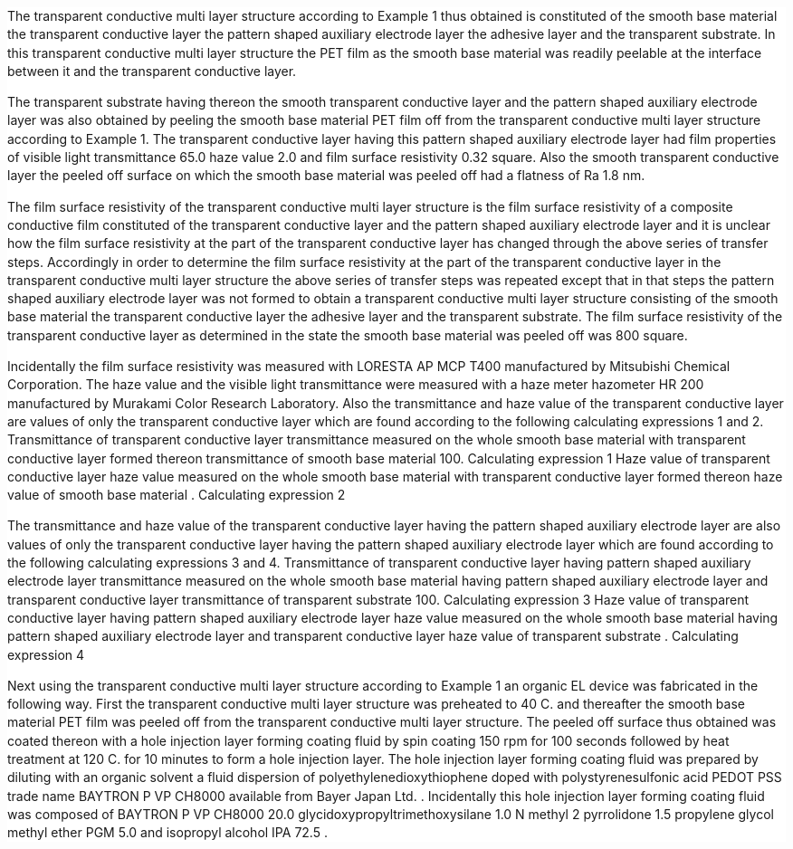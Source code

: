 The transparent conductive multi layer structure according to Example 1 thus obtained is constituted of the smooth base material the transparent conductive layer the pattern shaped auxiliary electrode layer the adhesive layer and the transparent substrate. In this transparent conductive multi layer structure the PET film as the smooth base material was readily peelable at the interface between it and the transparent conductive layer.

The transparent substrate having thereon the smooth transparent conductive layer and the pattern shaped auxiliary electrode layer was also obtained by peeling the smooth base material PET film off from the transparent conductive multi layer structure according to Example 1. The transparent conductive layer having this pattern shaped auxiliary electrode layer had film properties of visible light transmittance 65.0 haze value 2.0 and film surface resistivity 0.32 square. Also the smooth transparent conductive layer the peeled off surface on which the smooth base material was peeled off had a flatness of Ra 1.8 nm.

The film surface resistivity of the transparent conductive multi layer structure is the film surface resistivity of a composite conductive film constituted of the transparent conductive layer and the pattern shaped auxiliary electrode layer and it is unclear how the film surface resistivity at the part of the transparent conductive layer has changed through the above series of transfer steps. Accordingly in order to determine the film surface resistivity at the part of the transparent conductive layer in the transparent conductive multi layer structure the above series of transfer steps was repeated except that in that steps the pattern shaped auxiliary electrode layer was not formed to obtain a transparent conductive multi layer structure consisting of the smooth base material the transparent conductive layer the adhesive layer and the transparent substrate. The film surface resistivity of the transparent conductive layer as determined in the state the smooth base material was peeled off was 800 square.

Incidentally the film surface resistivity was measured with LORESTA AP MCP T400 manufactured by Mitsubishi Chemical Corporation. The haze value and the visible light transmittance were measured with a haze meter hazometer HR 200 manufactured by Murakami Color Research Laboratory. Also the transmittance and haze value of the transparent conductive layer are values of only the transparent conductive layer which are found according to the following calculating expressions 1 and 2. Transmittance of transparent conductive layer transmittance measured on the whole smooth base material with transparent conductive layer formed thereon transmittance of smooth base material 100. Calculating expression 1 Haze value of transparent conductive layer haze value measured on the whole smooth base material with transparent conductive layer formed thereon haze value of smooth base material . Calculating expression 2

The transmittance and haze value of the transparent conductive layer having the pattern shaped auxiliary electrode layer are also values of only the transparent conductive layer having the pattern shaped auxiliary electrode layer which are found according to the following calculating expressions 3 and 4. Transmittance of transparent conductive layer having pattern shaped auxiliary electrode layer transmittance measured on the whole smooth base material having pattern shaped auxiliary electrode layer and transparent conductive layer transmittance of transparent substrate 100. Calculating expression 3 Haze value of transparent conductive layer having pattern shaped auxiliary electrode layer haze value measured on the whole smooth base material having pattern shaped auxiliary electrode layer and transparent conductive layer haze value of transparent substrate . Calculating expression 4

Next using the transparent conductive multi layer structure according to Example 1 an organic EL device was fabricated in the following way. First the transparent conductive multi layer structure was preheated to 40 C. and thereafter the smooth base material PET film was peeled off from the transparent conductive multi layer structure. The peeled off surface thus obtained was coated thereon with a hole injection layer forming coating fluid by spin coating 150 rpm for 100 seconds followed by heat treatment at 120 C. for 10 minutes to form a hole injection layer. The hole injection layer forming coating fluid was prepared by diluting with an organic solvent a fluid dispersion of polyethylenedioxythiophene doped with polystyrenesulfonic acid PEDOT PSS trade name BAYTRON P VP CH8000 available from Bayer Japan Ltd. . Incidentally this hole injection layer forming coating fluid was composed of BAYTRON P VP CH8000 20.0 glycidoxypropyltrimethoxysilane 1.0 N methyl 2 pyrrolidone 1.5 propylene glycol methyl ether PGM 5.0 and isopropyl alcohol IPA 72.5 .
